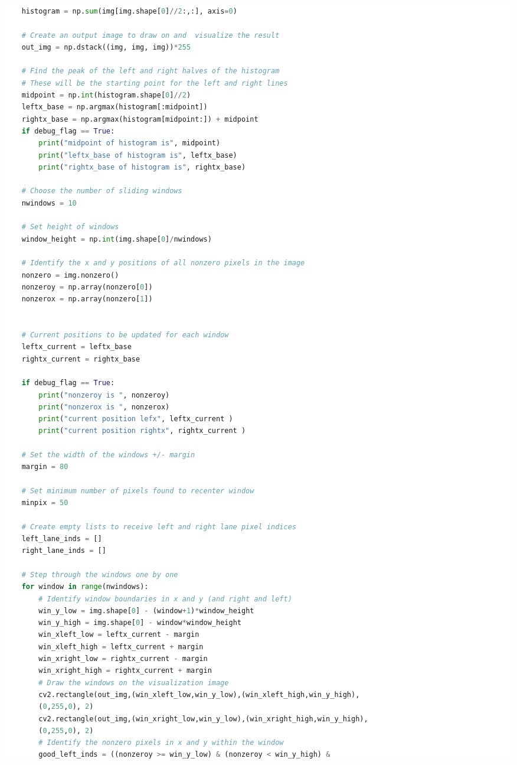 ```python
    histogram = np.sum(img[img.shape[0]//2:,:], axis=0)
    
    # Create an output image to draw on and  visualize the result
    out_img = np.dstack((img, img, img))*255
    
    # Find the peak of the left and right halves of the histogram
    # These will be the starting point for the left and right lines
    midpoint = np.int(histogram.shape[0]//2)
    leftx_base = np.argmax(histogram[:midpoint])
    rightx_base = np.argmax(histogram[midpoint:]) + midpoint
    if debug_flag == True:
        print("midpoint of histogram is", midpoint)
        print("leftx_base of histogram is", leftx_base)
        print("rightx_base of histogram is", rightx_base)
        
    # Choose the number of sliding windows
    nwindows = 10
    
    # Set height of windows
    window_height = np.int(img.shape[0]/nwindows)
    
    # Identify the x and y positions of all nonzero pixels in the image
    nonzero = img.nonzero()
    nonzeroy = np.array(nonzero[0])
    nonzerox = np.array(nonzero[1])
    
      
    # Current positions to be updated for each window
    leftx_current = leftx_base
    rightx_current = rightx_base
    
    if debug_flag == True:
        print("nonzeroy is ", nonzeroy)
        print("nonzerox is ", nonzerox)
        print("current position lefx", leftx_current )
        print("current position rightx", rightx_current )
        
    # Set the width of the windows +/- margin
    margin = 80
    
    # Set minimum number of pixels found to recenter window
    minpix = 50
    
    # Create empty lists to receive left and right lane pixel indices
    left_lane_inds = []
    right_lane_inds = []

    # Step through the windows one by one
    for window in range(nwindows):
        # Identify window boundaries in x and y (and right and left)
        win_y_low = img.shape[0] - (window+1)*window_height
        win_y_high = img.shape[0] - window*window_height
        win_xleft_low = leftx_current - margin
        win_xleft_high = leftx_current + margin
        win_xright_low = rightx_current - margin
        win_xright_high = rightx_current + margin
        # Draw the windows on the visualization image
        cv2.rectangle(out_img,(win_xleft_low,win_y_low),(win_xleft_high,win_y_high),
        (0,255,0), 2) 
        cv2.rectangle(out_img,(win_xright_low,win_y_low),(win_xright_high,win_y_high),
        (0,255,0), 2) 
        # Identify the nonzero pixels in x and y within the window
        good_left_inds = ((nonzeroy >= win_y_low) & (nonzeroy < win_y_high) & 
```